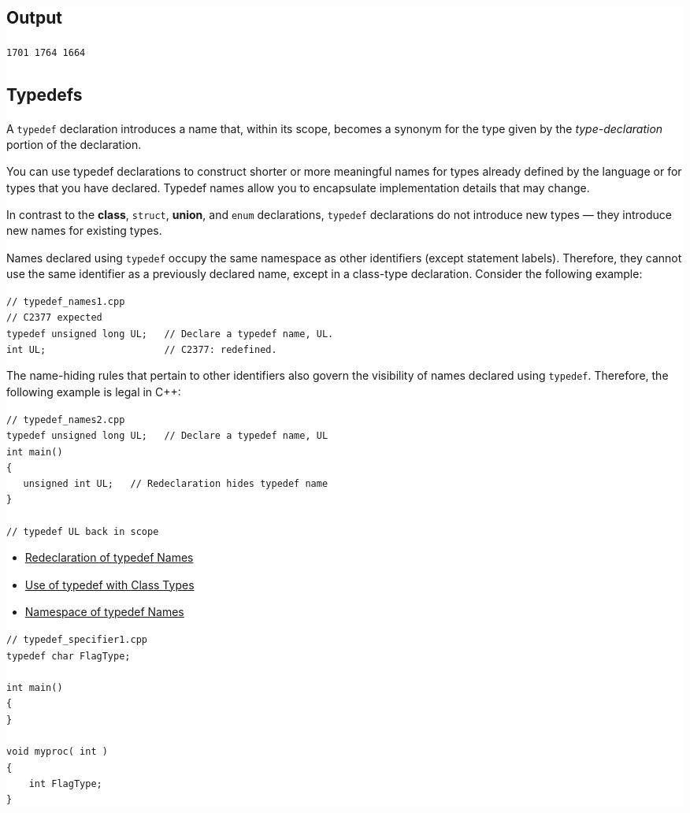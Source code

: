 ## Output  
  
```Output  
1701 1764 1664  
```  
  
## Typedefs  
 A `typedef` declaration introduces a name that, within its scope, becomes a synonym for the type given by the *type-declaration* portion of the declaration.  
  
 You can use typedef declarations to construct shorter or more meaningful names for types already defined by the language or for types that you have declared. Typedef names allow you to encapsulate implementation details that may change.  
  
 In contrast to the **class**, `struct`, **union**, and `enum` declarations, `typedef` declarations do not introduce new types — they introduce new names for existing types.  
  
 Names declared using `typedef` occupy the same namespace as other identifiers (except statement labels). Therefore, they cannot use the same identifier as a previously declared name, except in a class-type declaration. Consider the following example:  
  
```  
// typedef_names1.cpp  
// C2377 expected  
typedef unsigned long UL;   // Declare a typedef name, UL.  
int UL;                     // C2377: redefined.  
```  
  
 The name-hiding rules that pertain to other identifiers also govern the visibility of names declared using `typedef`. Therefore, the following example is legal in C++:  
  
```  
// typedef_names2.cpp  
typedef unsigned long UL;   // Declare a typedef name, UL  
int main()  
{  
   unsigned int UL;   // Redeclaration hides typedef name  
}  
  
// typedef UL back in scope  
```  
  
-   [Redeclaration of typedef Names](../misc/redeclaration-of-typedef-names.md)  
  
-   [Use of typedef with Class Types](../misc/use-of-typedef-with-class-types.md)  
  
-   [Namespace of typedef Names](../misc/name-space-of-typedef-names.md)  
  
```  
// typedef_specifier1.cpp  
typedef char FlagType;  
  
int main()  
{  
}  
  
void myproc( int )  
{  
    int FlagType;  
}  
```  
  